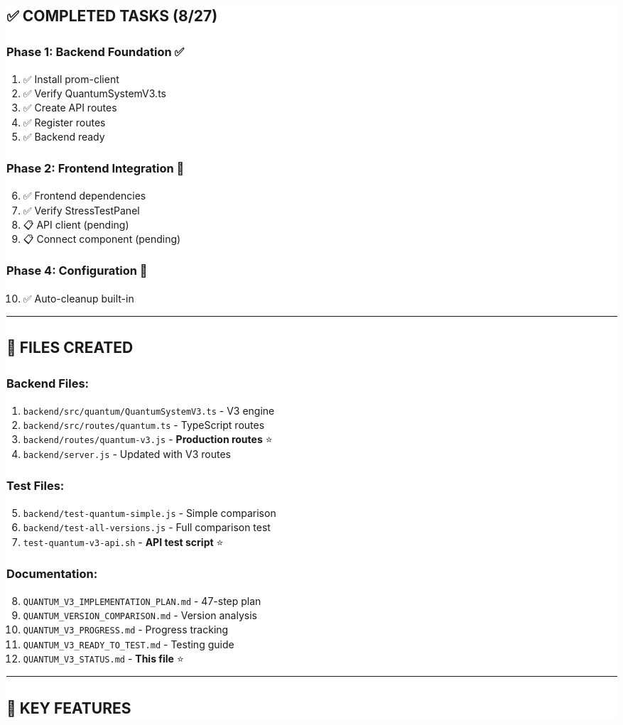 
## ✅ COMPLETED TASKS (8/27)

### Phase 1: Backend Foundation ✅

1. ✅ Install prom-client
2. ✅ Verify QuantumSystemV3.ts
3. ✅ Create API routes
4. ✅ Register routes
5. ✅ Backend ready

### Phase 2: Frontend Integration 🔄

6. ✅ Frontend dependencies
7. ✅ Verify StressTestPanel
8. 📋 API client (pending)
9. 📋 Connect component (pending)

### Phase 4: Configuration 🔄

10. ✅ Auto-cleanup built-in

---

## 📁 FILES CREATED

### Backend Files:

1. `backend/src/quantum/QuantumSystemV3.ts` - V3 engine
2. `backend/src/routes/quantum.ts` - TypeScript routes
3. `backend/routes/quantum-v3.js` - **Production routes** ⭐
4. `backend/server.js` - Updated with V3 routes

### Test Files:

5. `backend/test-quantum-simple.js` - Simple comparison
6. `backend/test-all-versions.js` - Full comparison test
7. `test-quantum-v3-api.sh` - **API test script** ⭐

### Documentation:

8. `QUANTUM_V3_IMPLEMENTATION_PLAN.md` - 47-step plan
9. `QUANTUM_VERSION_COMPARISON.md` - Version analysis
10. `QUANTUM_V3_PROGRESS.md` - Progress tracking
11. `QUANTUM_V3_READY_TO_TEST.md` - Testing guide
12. `QUANTUM_V3_STATUS.md` - **This file** ⭐

---

## 🎯 KEY FEATURES
